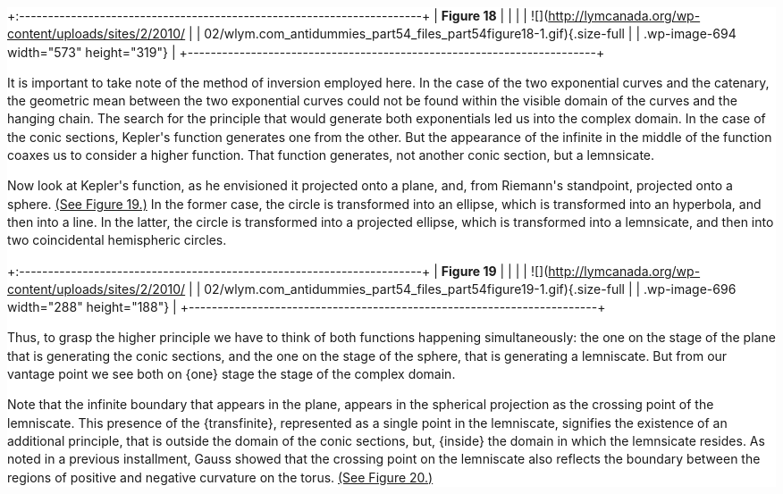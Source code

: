 +:----------------------------------------------------------------------+
| **Figure 18**                                                         |
|                                                                       |
| ![](http://lymcanada.org/wp-content/uploads/sites/2/2010/             |
| 02/wlym.com_antidummies_part54_files_part54figure18-1.gif){.size-full |
| .wp-image-694 width="573" height="319"}                               |
+-----------------------------------------------------------------------+

It is important to take note of the method of inversion employed here.
In the case of the two exponential curves and the catenary, the
geometric mean between the two exponential curves could not be found
within the visible domain of the curves and the hanging chain. The
search for the principle that would generate both exponentials led us
into the complex domain. In the case of the conic sections, Kepler's
function generates one from the other. But the appearance of the
infinite in the middle of the function coaxes us to consider a higher
function. That function generates, not another conic section, but a
lemnsicate.

Now look at Kepler's function, as he envisioned it projected onto a
plane, and, from Riemann's standpoint, projected onto a sphere. [(See
Figure
19.)](http://archive.canadianpatriot.org/wp-content/uploads/sites/2/2010/02/wlym.com_antidummies_part54_files_part54figure19.gif)
In the former case, the circle is transformed into an ellipse, which is
transformed into an hyperbola, and then into a line. In the latter, the
circle is transformed into a projected ellipse, which is transformed
into a lemnsicate, and then into two coincidental hemispheric circles.

+:----------------------------------------------------------------------+
| **Figure 19**                                                         |
|                                                                       |
| ![](http://lymcanada.org/wp-content/uploads/sites/2/2010/             |
| 02/wlym.com_antidummies_part54_files_part54figure19-1.gif){.size-full |
| .wp-image-696 width="288" height="188"}                               |
+-----------------------------------------------------------------------+

Thus, to grasp the higher principle we have to think of both functions
happening simultaneously: the one on the stage of the plane that is
generating the conic sections, and the one on the stage of the sphere,
that is generating a lemniscate. But from our vantage point we see both
on {one} stage the stage of the complex domain.

Note that the infinite boundary that appears in the plane, appears in
the spherical projection as the crossing point of the lemniscate. This
presence of the {transfinite}, represented as a single point in the
lemniscate, signifies the existence of an additional principle, that is
outside the domain of the conic sections, but, {inside} the domain in
which the lemnsicate resides. As noted in a previous installment, Gauss
showed that the crossing point on the lemniscate also reflects the
boundary between the regions of positive and negative curvature on the
torus. [(See Figure
20.)](http://archive.canadianpatriot.org/wp-content/uploads/sites/2/2010/02/wlym.com_antidummies_part54_files_part54figure20.gif)

